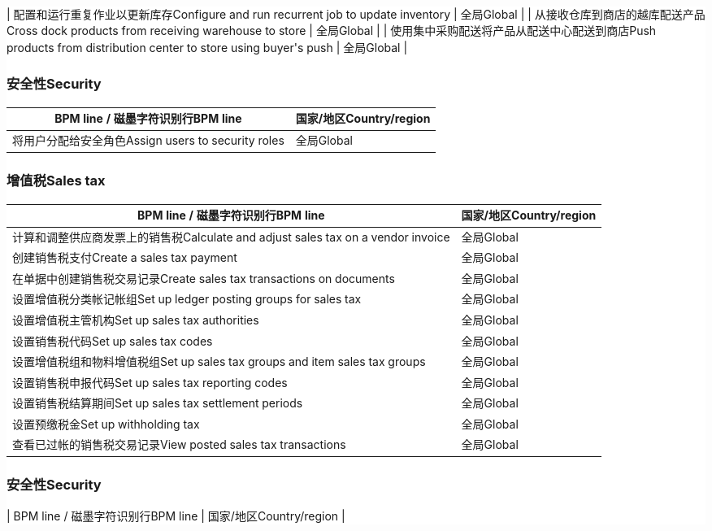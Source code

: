 | <span data-ttu-id="7e8e2-245">配置和运行重复作业以更新库存</span><span class="sxs-lookup"><span data-stu-id="7e8e2-245">Configure and run recurrent job to update inventory</span></span>                | <span data-ttu-id="7e8e2-246">全局</span><span class="sxs-lookup"><span data-stu-id="7e8e2-246">Global</span></span>         |
| <span data-ttu-id="7e8e2-247">从接收仓库到商店的越库配送产品</span><span class="sxs-lookup"><span data-stu-id="7e8e2-247">Cross dock products from receiving warehouse to store</span></span>              | <span data-ttu-id="7e8e2-248">全局</span><span class="sxs-lookup"><span data-stu-id="7e8e2-248">Global</span></span>         |
| <span data-ttu-id="7e8e2-249">使用集中采购配送将产品从配送中心配送到商店</span><span class="sxs-lookup"><span data-stu-id="7e8e2-249">Push products from distribution center to store using buyer's push</span></span> | <span data-ttu-id="7e8e2-250">全局</span><span class="sxs-lookup"><span data-stu-id="7e8e2-250">Global</span></span>         |

### <a name="security"></a><span data-ttu-id="7e8e2-251">安全性</span><span class="sxs-lookup"><span data-stu-id="7e8e2-251">Security</span></span>

| <span data-ttu-id="7e8e2-252">BPM line / 磁墨字符识别行</span><span class="sxs-lookup"><span data-stu-id="7e8e2-252">BPM line</span></span>                       | <span data-ttu-id="7e8e2-253">国家/地区</span><span class="sxs-lookup"><span data-stu-id="7e8e2-253">Country/region</span></span> |
|--------------------------------|----------------|
| <span data-ttu-id="7e8e2-254">将用户分配给安全角色</span><span class="sxs-lookup"><span data-stu-id="7e8e2-254">Assign users to security roles</span></span> | <span data-ttu-id="7e8e2-255">全局</span><span class="sxs-lookup"><span data-stu-id="7e8e2-255">Global</span></span>         |

### <a name="sales-tax"></a><span data-ttu-id="7e8e2-256">增值税</span><span class="sxs-lookup"><span data-stu-id="7e8e2-256">Sales tax</span></span>

| <span data-ttu-id="7e8e2-257">BPM line / 磁墨字符识别行</span><span class="sxs-lookup"><span data-stu-id="7e8e2-257">BPM line</span></span>                                           | <span data-ttu-id="7e8e2-258">国家/地区</span><span class="sxs-lookup"><span data-stu-id="7e8e2-258">Country/region</span></span> |
|----------------------------------------------------|----------------|
| <span data-ttu-id="7e8e2-259">计算和调整供应商发票上的销售税</span><span class="sxs-lookup"><span data-stu-id="7e8e2-259">Calculate and adjust sales tax on a vendor invoice</span></span> | <span data-ttu-id="7e8e2-260">全局</span><span class="sxs-lookup"><span data-stu-id="7e8e2-260">Global</span></span>         |
| <span data-ttu-id="7e8e2-261">创建销售税支付</span><span class="sxs-lookup"><span data-stu-id="7e8e2-261">Create a sales tax payment</span></span>                         | <span data-ttu-id="7e8e2-262">全局</span><span class="sxs-lookup"><span data-stu-id="7e8e2-262">Global</span></span>         |
| <span data-ttu-id="7e8e2-263">在单据中创建销售税交易记录</span><span class="sxs-lookup"><span data-stu-id="7e8e2-263">Create sales tax transactions on documents</span></span>         | <span data-ttu-id="7e8e2-264">全局</span><span class="sxs-lookup"><span data-stu-id="7e8e2-264">Global</span></span>         |
| <span data-ttu-id="7e8e2-265">设置增值税分类帐记帐组</span><span class="sxs-lookup"><span data-stu-id="7e8e2-265">Set up ledger posting groups for sales tax</span></span>         | <span data-ttu-id="7e8e2-266">全局</span><span class="sxs-lookup"><span data-stu-id="7e8e2-266">Global</span></span>         |
| <span data-ttu-id="7e8e2-267">设置增值税主管机构</span><span class="sxs-lookup"><span data-stu-id="7e8e2-267">Set up sales tax authorities</span></span>                       | <span data-ttu-id="7e8e2-268">全局</span><span class="sxs-lookup"><span data-stu-id="7e8e2-268">Global</span></span>         |
| <span data-ttu-id="7e8e2-269">设置销售税代码</span><span class="sxs-lookup"><span data-stu-id="7e8e2-269">Set up sales tax codes</span></span>                             | <span data-ttu-id="7e8e2-270">全局</span><span class="sxs-lookup"><span data-stu-id="7e8e2-270">Global</span></span>         |
| <span data-ttu-id="7e8e2-271">设置增值税组和物料增值税组</span><span class="sxs-lookup"><span data-stu-id="7e8e2-271">Set up sales tax groups and item sales tax groups</span></span>  | <span data-ttu-id="7e8e2-272">全局</span><span class="sxs-lookup"><span data-stu-id="7e8e2-272">Global</span></span>         |
| <span data-ttu-id="7e8e2-273">设置销售税申报代码</span><span class="sxs-lookup"><span data-stu-id="7e8e2-273">Set up sales tax reporting codes</span></span>                   | <span data-ttu-id="7e8e2-274">全局</span><span class="sxs-lookup"><span data-stu-id="7e8e2-274">Global</span></span>         |
| <span data-ttu-id="7e8e2-275">设置销售税结算期间</span><span class="sxs-lookup"><span data-stu-id="7e8e2-275">Set up sales tax settlement periods</span></span>                | <span data-ttu-id="7e8e2-276">全局</span><span class="sxs-lookup"><span data-stu-id="7e8e2-276">Global</span></span>         |
| <span data-ttu-id="7e8e2-277">设置预缴税金</span><span class="sxs-lookup"><span data-stu-id="7e8e2-277">Set up withholding tax</span></span>                             | <span data-ttu-id="7e8e2-278">全局</span><span class="sxs-lookup"><span data-stu-id="7e8e2-278">Global</span></span>         |
| <span data-ttu-id="7e8e2-279">查看已过帐的销售税交易记录</span><span class="sxs-lookup"><span data-stu-id="7e8e2-279">View posted sales tax transactions</span></span>                 | <span data-ttu-id="7e8e2-280">全局</span><span class="sxs-lookup"><span data-stu-id="7e8e2-280">Global</span></span>         |

### <a name="security"></a><span data-ttu-id="7e8e2-281">安全性</span><span class="sxs-lookup"><span data-stu-id="7e8e2-281">Security</span></span>

| <span data-ttu-id="7e8e2-282">BPM line / 磁墨字符识别行</span><span class="sxs-lookup"><span data-stu-id="7e8e2-282">BPM line</span></span>                                                | <span data-ttu-id="7e8e2-283">国家/地区</span><span class="sxs-lookup"><span data-stu-id="7e8e2-283">Country/region</span></span> |